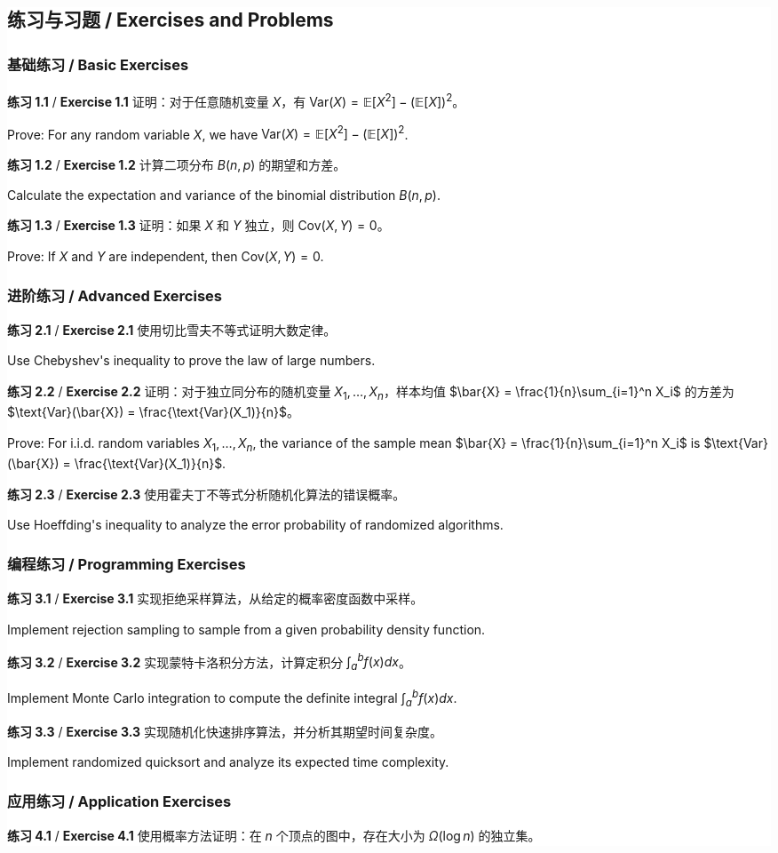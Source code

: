 ## 练习与习题 / Exercises and Problems

### 基础练习 / Basic Exercises

**练习 1.1** / **Exercise 1.1**
证明：对于任意随机变量 $X$，有 $\text{Var}(X) = \mathbb{E}[X^2] - (\mathbb{E}[X])^2$。

Prove: For any random variable $X$, we have $\text{Var}(X) = \mathbb{E}[X^2] - (\mathbb{E}[X])^2$.

**练习 1.2** / **Exercise 1.2**
计算二项分布 $B(n,p)$ 的期望和方差。

Calculate the expectation and variance of the binomial distribution $B(n,p)$.

**练习 1.3** / **Exercise 1.3**
证明：如果 $X$ 和 $Y$ 独立，则 $\text{Cov}(X,Y) = 0$。

Prove: If $X$ and $Y$ are independent, then $\text{Cov}(X,Y) = 0$.

### 进阶练习 / Advanced Exercises

**练习 2.1** / **Exercise 2.1**
使用切比雪夫不等式证明大数定律。

Use Chebyshev's inequality to prove the law of large numbers.

**练习 2.2** / **Exercise 2.2**
证明：对于独立同分布的随机变量 $X_1, \ldots, X_n$，样本均值 $\bar{X} = \frac{1}{n}\sum_{i=1}^n X_i$ 的方差为 $\text{Var}(\bar{X}) = \frac{\text{Var}(X_1)}{n}$。

Prove: For i.i.d. random variables $X_1, \ldots, X_n$, the variance of the sample mean $\bar{X} = \frac{1}{n}\sum_{i=1}^n X_i$ is $\text{Var}(\bar{X}) = \frac{\text{Var}(X_1)}{n}$.

**练习 2.3** / **Exercise 2.3**
使用霍夫丁不等式分析随机化算法的错误概率。

Use Hoeffding's inequality to analyze the error probability of randomized algorithms.

### 编程练习 / Programming Exercises

**练习 3.1** / **Exercise 3.1**
实现拒绝采样算法，从给定的概率密度函数中采样。

Implement rejection sampling to sample from a given probability density function.

**练习 3.2** / **Exercise 3.2**
实现蒙特卡洛积分方法，计算定积分 $\int_a^b f(x) dx$。

Implement Monte Carlo integration to compute the definite integral $\int_a^b f(x) dx$.

**练习 3.3** / **Exercise 3.3**
实现随机化快速排序算法，并分析其期望时间复杂度。

Implement randomized quicksort and analyze its expected time complexity.

### 应用练习 / Application Exercises

**练习 4.1** / **Exercise 4.1**
使用概率方法证明：在 $n$ 个顶点的图中，存在大小为 $\Omega(\log n)$ 的独立集。
